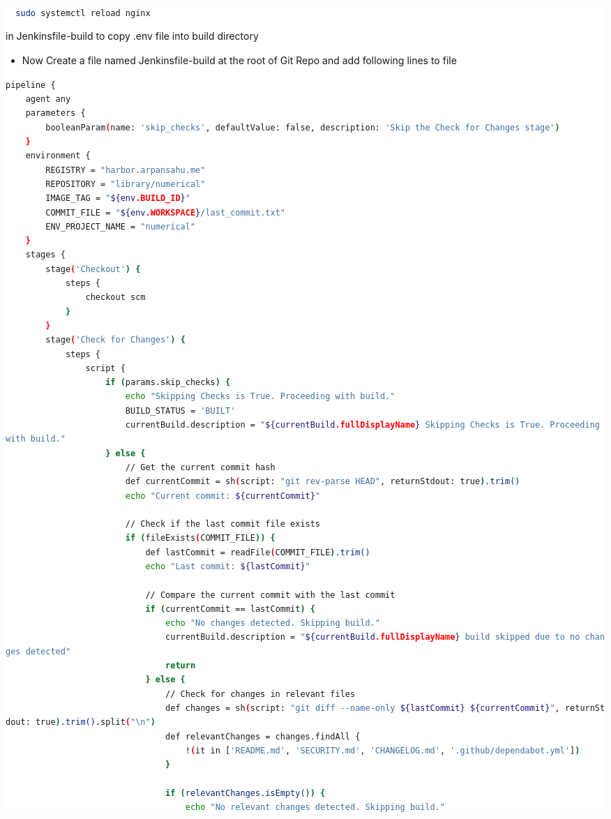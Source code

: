   ```bash
    sudo systemctl reload nginx
  ```

in Jenkinsfile-build to copy .env file into build directory

* Now Create a file named Jenkinsfile-build at the root of Git Repo and add following lines to file

```bash
pipeline {
    agent any
    parameters {
        booleanParam(name: 'skip_checks', defaultValue: false, description: 'Skip the Check for Changes stage')
    }
    environment {
        REGISTRY = "harbor.arpansahu.me"
        REPOSITORY = "library/numerical"
        IMAGE_TAG = "${env.BUILD_ID}"
        COMMIT_FILE = "${env.WORKSPACE}/last_commit.txt"
        ENV_PROJECT_NAME = "numerical"
    }
    stages {
        stage('Checkout') {
            steps {
                checkout scm
            }
        }
        stage('Check for Changes') {
            steps {
                script {
                    if (params.skip_checks) {
                        echo "Skipping Checks is True. Proceeding with build."
                        BUILD_STATUS = 'BUILT'
                        currentBuild.description = "${currentBuild.fullDisplayName} Skipping Checks is True. Proceeding with build."
                    } else {
                        // Get the current commit hash
                        def currentCommit = sh(script: "git rev-parse HEAD", returnStdout: true).trim()
                        echo "Current commit: ${currentCommit}"

                        // Check if the last commit file exists
                        if (fileExists(COMMIT_FILE)) {
                            def lastCommit = readFile(COMMIT_FILE).trim()
                            echo "Last commit: ${lastCommit}"

                            // Compare the current commit with the last commit
                            if (currentCommit == lastCommit) {
                                echo "No changes detected. Skipping build."
                                currentBuild.description = "${currentBuild.fullDisplayName} build skipped due to no changes detected"
                                return
                            } else {
                                // Check for changes in relevant files
                                def changes = sh(script: "git diff --name-only ${lastCommit} ${currentCommit}", returnStdout: true).trim().split("\n")
                                def relevantChanges = changes.findAll { 
                                    !(it in ['README.md', 'SECURITY.md', 'CHANGELOG.md', '.github/dependabot.yml'])
                                }
                                
                                if (relevantChanges.isEmpty()) {
                                    echo "No relevant changes detected. Skipping build."
```